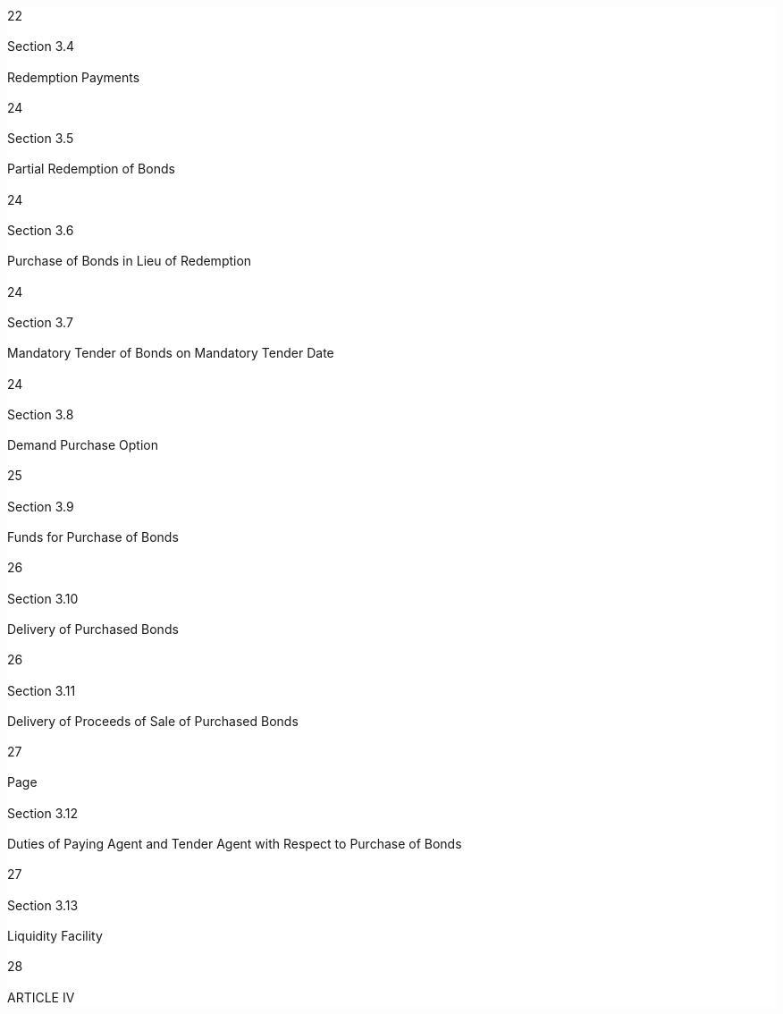 22

Section 3.4

Redemption Payments

24

Section 3.5

Partial Redemption of Bonds

24

Section 3.6

Purchase of Bonds in Lieu of Redemption

24

Section 3.7

Mandatory Tender of Bonds on Mandatory Tender Date

24

Section 3.8

Demand Purchase Option

25

Section 3.9

Funds for Purchase of Bonds

26

Section 3.10

Delivery of Purchased Bonds

26

Section 3.11

Delivery of Proceeds of Sale of Purchased Bonds

27

Page

Section 3.12

Duties of Paying Agent and Tender Agent with Respect to Purchase of Bonds

27

Section 3.13

Liquidity Facility

28

ARTICLE IV

